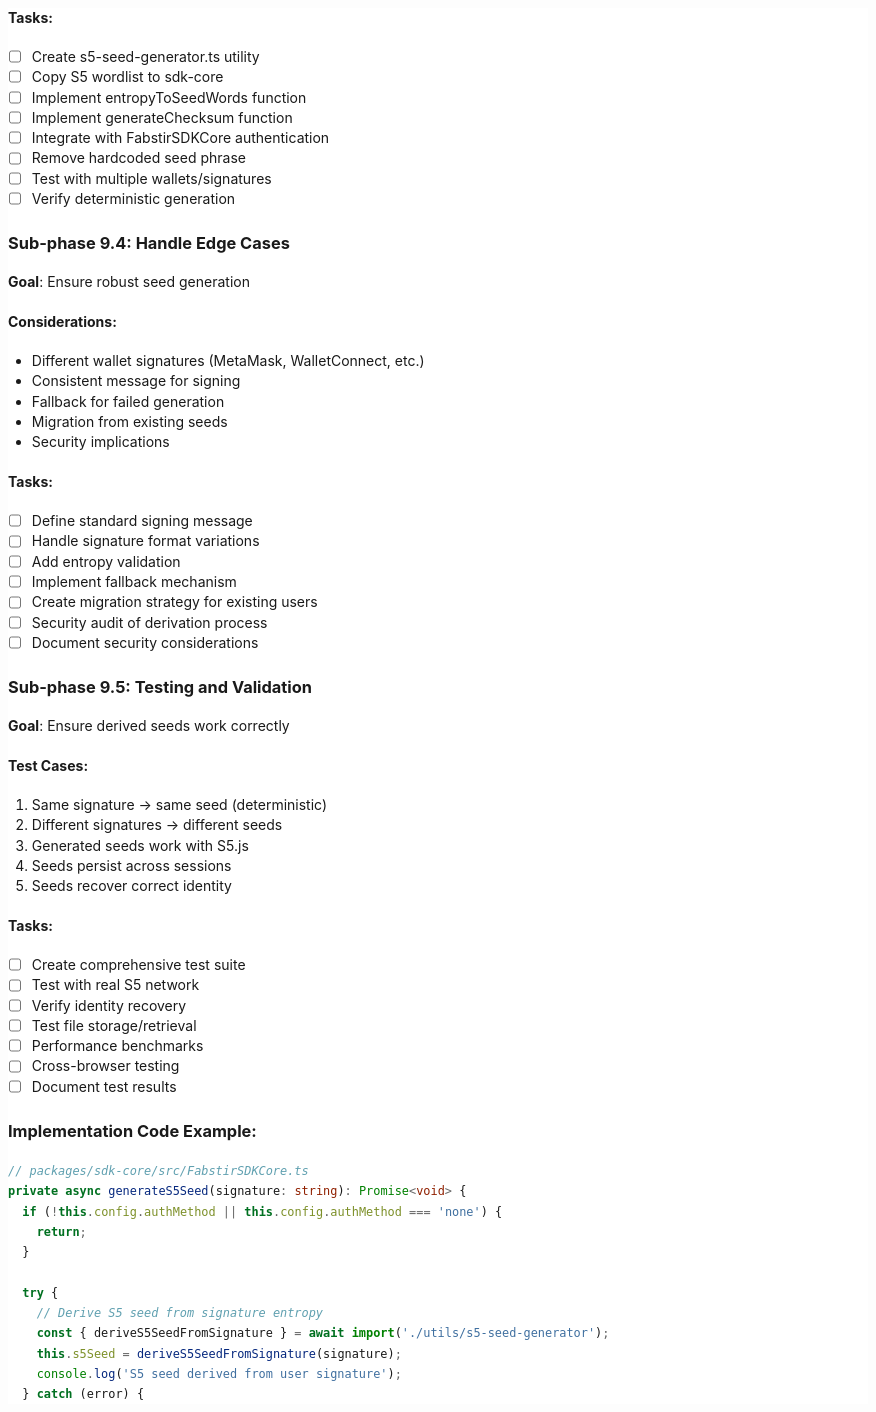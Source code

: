 #### Tasks:
- [ ] Create s5-seed-generator.ts utility
- [ ] Copy S5 wordlist to sdk-core
- [ ] Implement entropyToSeedWords function
- [ ] Implement generateChecksum function
- [ ] Integrate with FabstirSDKCore authentication
- [ ] Remove hardcoded seed phrase
- [ ] Test with multiple wallets/signatures
- [ ] Verify deterministic generation

### Sub-phase 9.4: Handle Edge Cases
**Goal**: Ensure robust seed generation

#### Considerations:
- Different wallet signatures (MetaMask, WalletConnect, etc.)
- Consistent message for signing
- Fallback for failed generation
- Migration from existing seeds
- Security implications

#### Tasks:
- [ ] Define standard signing message
- [ ] Handle signature format variations
- [ ] Add entropy validation
- [ ] Implement fallback mechanism
- [ ] Create migration strategy for existing users
- [ ] Security audit of derivation process
- [ ] Document security considerations

### Sub-phase 9.5: Testing and Validation
**Goal**: Ensure derived seeds work correctly

#### Test Cases:
1. Same signature → same seed (deterministic)
2. Different signatures → different seeds
3. Generated seeds work with S5.js
4. Seeds persist across sessions
5. Seeds recover correct identity

#### Tasks:
- [ ] Create comprehensive test suite
- [ ] Test with real S5 network
- [ ] Verify identity recovery
- [ ] Test file storage/retrieval
- [ ] Performance benchmarks
- [ ] Cross-browser testing
- [ ] Document test results

### Implementation Code Example:

```typescript
// packages/sdk-core/src/FabstirSDKCore.ts
private async generateS5Seed(signature: string): Promise<void> {
  if (!this.config.authMethod || this.config.authMethod === 'none') {
    return;
  }
  
  try {
    // Derive S5 seed from signature entropy
    const { deriveS5SeedFromSignature } = await import('./utils/s5-seed-generator');
    this.s5Seed = deriveS5SeedFromSignature(signature);
    console.log('S5 seed derived from user signature');
  } catch (error) {
```